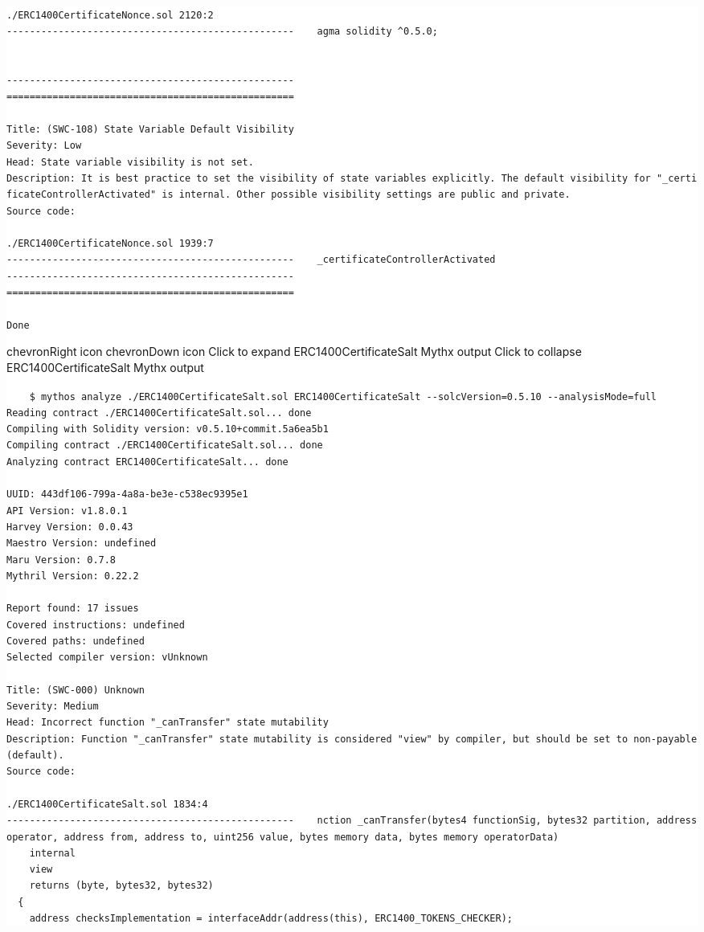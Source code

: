     ./ERC1400CertificateNonce.sol 2120:2
    --------------------------------------------------    agma solidity ^0.5.0;
    
    
    --------------------------------------------------    
    ==================================================
    
    Title: (SWC-108) State Variable Default Visibility
    Severity: Low
    Head: State variable visibility is not set.
    Description: It is best practice to set the visibility of state variables explicitly. The default visibility for "_certificateControllerActivated" is internal. Other possible visibility settings are public and private.
    Source code:
    
    ./ERC1400CertificateNonce.sol 1939:7
    --------------------------------------------------    _certificateControllerActivated
    --------------------------------------------------    
    ==================================================
    
    Done
    

chevronRight icon chevronDown icon Click to expand ERC1400CertificateSalt
Mythx output Click to collapse ERC1400CertificateSalt Mythx output

    
        $ mythos analyze ./ERC1400CertificateSalt.sol ERC1400CertificateSalt --solcVersion=0.5.10 --analysisMode=full 
    Reading contract ./ERC1400CertificateSalt.sol... done
    Compiling with Solidity version: v0.5.10+commit.5a6ea5b1
    Compiling contract ./ERC1400CertificateSalt.sol... done
    Analyzing contract ERC1400CertificateSalt... done
    
    UUID: 443df106-799a-4a8a-be3e-c538ec9395e1
    API Version: v1.8.0.1
    Harvey Version: 0.0.43
    Maestro Version: undefined
    Maru Version: 0.7.8
    Mythril Version: 0.22.2
    
    Report found: 17 issues
    Covered instructions: undefined
    Covered paths: undefined
    Selected compiler version: vUnknown
    
    Title: (SWC-000) Unknown
    Severity: Medium
    Head: Incorrect function "_canTransfer" state mutability
    Description: Function "_canTransfer" state mutability is considered "view" by compiler, but should be set to non-payable (default).
    Source code:
    
    ./ERC1400CertificateSalt.sol 1834:4
    --------------------------------------------------    nction _canTransfer(bytes4 functionSig, bytes32 partition, address operator, address from, address to, uint256 value, bytes memory data, bytes memory operatorData)
        internal
        view
        returns (byte, bytes32, bytes32)
      {
        address checksImplementation = interfaceAddr(address(this), ERC1400_TOKENS_CHECKER);
    